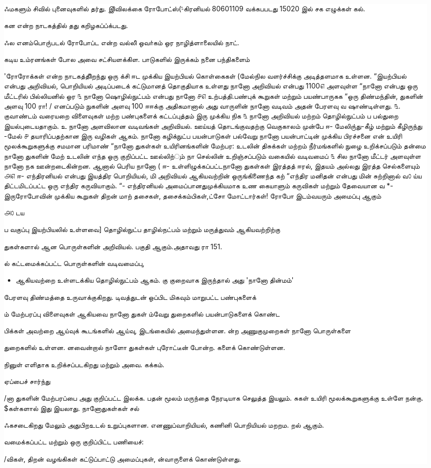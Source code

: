 ஃமகளும்‌ சிவில்‌ புனைவுகளில்‌ தர்து. இிவிலக்கை ரோபோட்ஸ்‌(-்கிரனியல்‌ 80601109 வக்கபபடது 15020 இல்‌ சக எழுக்கள்‌ கல்‌.

கன என்ற நாடகத்தில்‌ தது கறிழகப்ப்க்படது.

ஃல எனம்பொரு்படல்‌ ரோபோப்ட என்ற வல்லி்‌ ஒவா்கம்‌ ஒர நாழித்ளாலையில்‌ நாட்‌.

கடிய உம்ரனங்கள்‌ போல அவை சட்சியளக்கி்ள. பாடுகளில்‌ இருக்கம்‌ நனை பந்திகளைம்‌

'ரோரோக்கள்‌ என்ற நாடகத்திிறந்து ஒரு க்சி
ஈட முக்கிய இயற்பியல்‌ கொள்கைகள்‌ (மேல்நில வளர்ச்சிக்கு அடித்தளமாக உள்ளன. “இயற்பியல்‌ என்பது அறிவியல்‌, பொறியியல்‌ அடிப்படைக்‌ கட்டுமானத்‌ தொகுதியாக உள்ளது நானோ அறிவியல்‌ என்பது 1100௭ அளவுள்ள “நானோ என்பது ஒரு மீட்டரில்‌ பில்லியனில்‌ ஒர ௩ நானோ ஷொழில்நுட்பம்‌ என்பது நானோ ௪௭ உற்பத்தி.பண்புக்‌ கூறுகள்‌ மற்றும்‌ பயண்பாருகக “ஒரு திண்மந்தின்‌, துகளின்‌ அளவு 100 ரா! / எனப்படும்‌ நுகளின்‌ அளவு 100 ஈஈக்கு அதிகமானால்‌ அது வாருளின்‌ நானோ வடிவம்‌ அதன்‌ பேரளவு வ ஷாண்டிள்ளது. ௩. குவாண்டம்‌ வரையறை விளைவுகள்‌ மற்ற பண்புகளைக்‌ கட்டப்புத்தம்‌ இரு முக்கிய நிக ௩ நானோ அறிவியல்‌ மற்றம்‌ தொழில்நுட்பம்‌ ப பல்துறை இயல்புடையதாகும்‌. உ நானோ அளவிலான வடிவங்கள்‌ அறிவியல்‌. ஊய்யத்‌ தொடங்குவதற்கு வெகுகாலம்‌ முன்பே ஈ- மேலிரு்து-கீழ்‌ மற்றும்‌ கீழிருந்து -மேல்‌ ௪ தயாரிப்பதற்கான இரு வழிகள்‌ ஆகம்‌. நானோ கழிக்நுட்ப பயன்பாடுகள்‌ பல்வேறு நானோ பயன்பாட்டின்‌ முக்கிய பிரச்சனை என்‌ உயிரி மூலக்கூறுகளுக்கு சமமான பரிமாண்‌ “நானோ துகள்கள்‌ உயிரினங்களின்‌ மேற்பர: உடலின்‌ திசுக்கள்‌ மற்றம்‌ நீர்மங்களில்‌ நுழை உறிக்சப்படும்‌ தன்மை நானோ துகளின்‌ மேற்‌ உடலின்‌ எந்த ஒரு குறிப்பட்ட ஊல்லிற்ும்‌ நா செல்லின்‌ உறிஞ்சப்படும்‌ வகையில்‌ வடிவமைப்‌ ௩ சில நானோ மீட்டர்‌ அளவுள்ள நானோ நக ஊன்றடைகின்றன. ஆனால்‌ பெரிய நானோ ( ஈ- உள்ளிழுக்கப்பட்டநானோ துகள்கள்‌ இரத்தத்‌ ஈரல்‌, இதயம்‌ அல்லது இரத்த செல்களையும்‌ ௮௭ ஈ- எந்திரனியல்‌ என்பது இயத்திர பொறியியல்‌, மி அறிவியல்‌ ஆகியவற்றின்‌ ஒருங்கிணைந்த கற்‌ “எந்திர மனிதன்‌ என்பது மின்‌ சுற்றினால்‌ வ௦ ய்ய திட்டமிடப்பட்ட ஒரு எந்திர கருவியாகும்‌. “- எந்திரனியல்‌ அமைப்பானதுமுக்கியமாக உண கையாளும்‌ கருவிகள்‌ மற்றும்‌ தேவையான வ \*- இருரோபோவின் முக்கிய கூறுகள்‌ திறன்‌ மாற் தசைகள்‌, தசைக்கம்பிகள்‌,ட்சோ மோட்டார்கள்‌! ரோபோ இடம்வயரும்‌ அமைப்பு ஆகும்‌

௮௦
டய

ப வகுப்பு இயற்பியலில்‌ உள்ளவை\] தொழில்நுட்ப தாழில்நட்பம்‌ மற்றும்‌ மருத்துவம்‌ ஆகியவற்றிற்கு

துகள்களால்‌ ஆன பொருள்களின்‌ அறிவியல்‌. பகுதி ஆகும்‌.அதாவது ரா 151.

ல்‌ கட்டமைக்கப்பட்ட பொருள்களின்‌ வடிவமைப்பு,

*   ஆகியவற்றை உள்ளடக்கிய தொழில்நுட்பம்‌ ஆகம்‌. கு குறைவாக இருந்தால்‌ அது 'நானோ தின்மம்‌'

பேரளவு திண்மத்தை உருவாக்குகிறது. டிவத்துடன்‌ ஒப்பிட மிகவும்‌ மாறுபட்ட பண்புகளைக்‌

ம்‌ மேற்பரப்பு விளைவுகள்‌ ஆகியவை நானோ துகள்‌ ம்வேறு துறைகளில்‌ பயன்பாடுகளைக்‌ கொண்ட

பிக்கள்‌ அவற்றை ஆய்வுக்‌ கூடங்களில்‌ ஆய்வு, இடங்கையில்‌ அமைந்துள்ளன. ன்ற அணுகுமுறைகள்‌ நானோ பொருள்களை

துறைகளில்‌ உள்ளன. னவைன்றால்‌ நாளோ துகள்கள்‌ புரோட்டீன்‌ போன்ற. களைக்‌ கொண்டுள்ளன.

நினுள்‌ எளிதாக உறிக்சப்படகிறது மற்றும்‌ அவை. கக்கம்‌.

ஏப்பைச்‌ சார்ந்து

/னா துகளின்‌ மேற்பரப்பை அது குறிப்பட்ட இலக்க. பதன்‌ மூலம்‌ மருந்தை நேரடியாக செலுத்த இயலும்‌. சுகள்‌ உயிரி மூலக்கூறுகளுக்கு உள்ளே நன்கு. $கள்களால்‌ இது இயலாது. நானோதுகள்கள்‌ சல்‌

ஃகசடைகிறது மேலும்‌ அதுபிறஉடல்‌ உறுப்புகளான. எனணுப்வாறியியல்‌, கணினி பொறியியல்‌ மறறம. றல்‌ ஆகும்‌.

வமைக்கப்பட்ட மற்றும்‌ ஒரு குறிப்பிட்ட பணியைச்‌:

/விகள்‌, திறன்‌ வழங்கிகள்‌ கட்டுப்பாட்டு அமைப்புகள்‌, ன்வாருளைக்‌ கொண்டுள்ளது.
